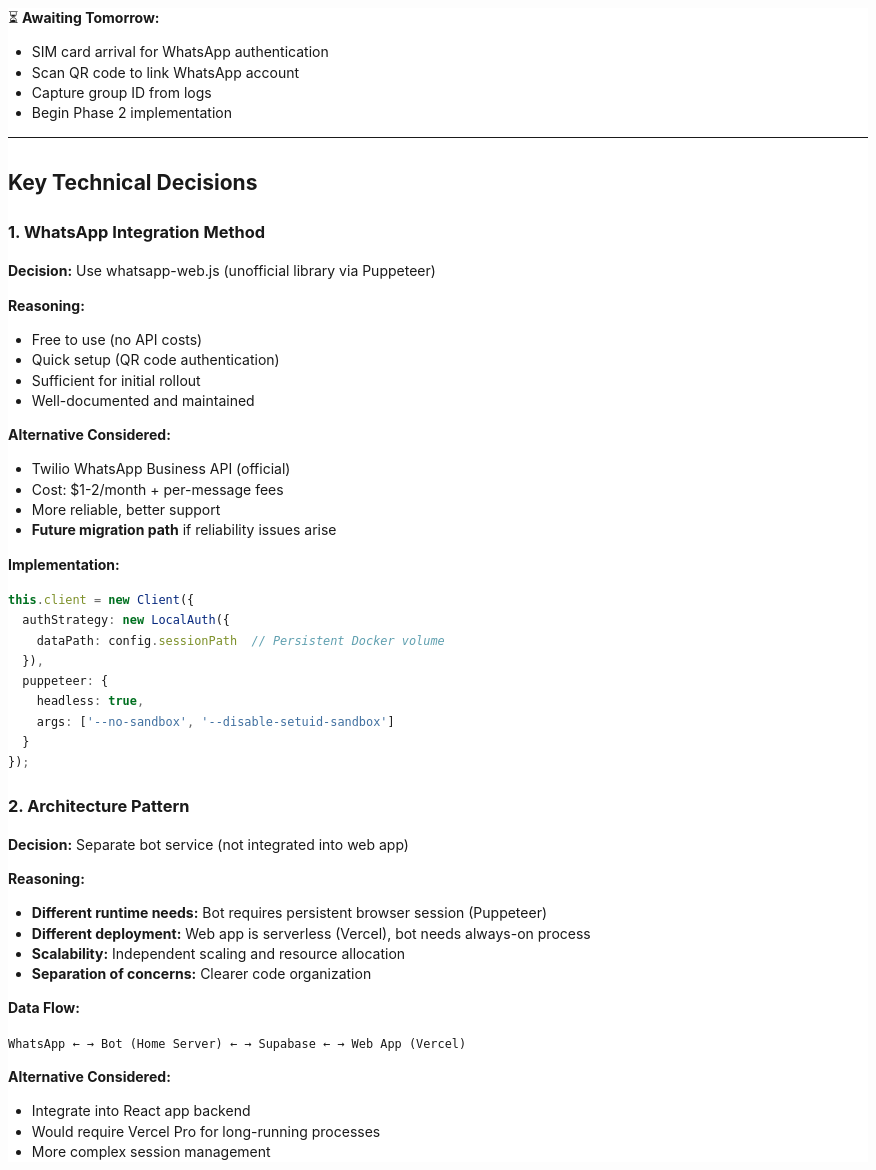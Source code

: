 ⏳ **Awaiting Tomorrow:**
- SIM card arrival for WhatsApp authentication
- Scan QR code to link WhatsApp account
- Capture group ID from logs
- Begin Phase 2 implementation

---

## Key Technical Decisions

### 1. WhatsApp Integration Method

**Decision:** Use whatsapp-web.js (unofficial library via Puppeteer)

**Reasoning:**
- Free to use (no API costs)
- Quick setup (QR code authentication)
- Sufficient for initial rollout
- Well-documented and maintained

**Alternative Considered:**
- Twilio WhatsApp Business API (official)
- Cost: $1-2/month + per-message fees
- More reliable, better support
- **Future migration path** if reliability issues arise

**Implementation:**
```typescript
this.client = new Client({
  authStrategy: new LocalAuth({
    dataPath: config.sessionPath  // Persistent Docker volume
  }),
  puppeteer: {
    headless: true,
    args: ['--no-sandbox', '--disable-setuid-sandbox']
  }
});
```

### 2. Architecture Pattern

**Decision:** Separate bot service (not integrated into web app)

**Reasoning:**
- **Different runtime needs:** Bot requires persistent browser session (Puppeteer)
- **Different deployment:** Web app is serverless (Vercel), bot needs always-on process
- **Scalability:** Independent scaling and resource allocation
- **Separation of concerns:** Clearer code organization

**Data Flow:**
```
WhatsApp ← → Bot (Home Server) ← → Supabase ← → Web App (Vercel)
```

**Alternative Considered:**
- Integrate into React app backend
- Would require Vercel Pro for long-running processes
- More complex session management
